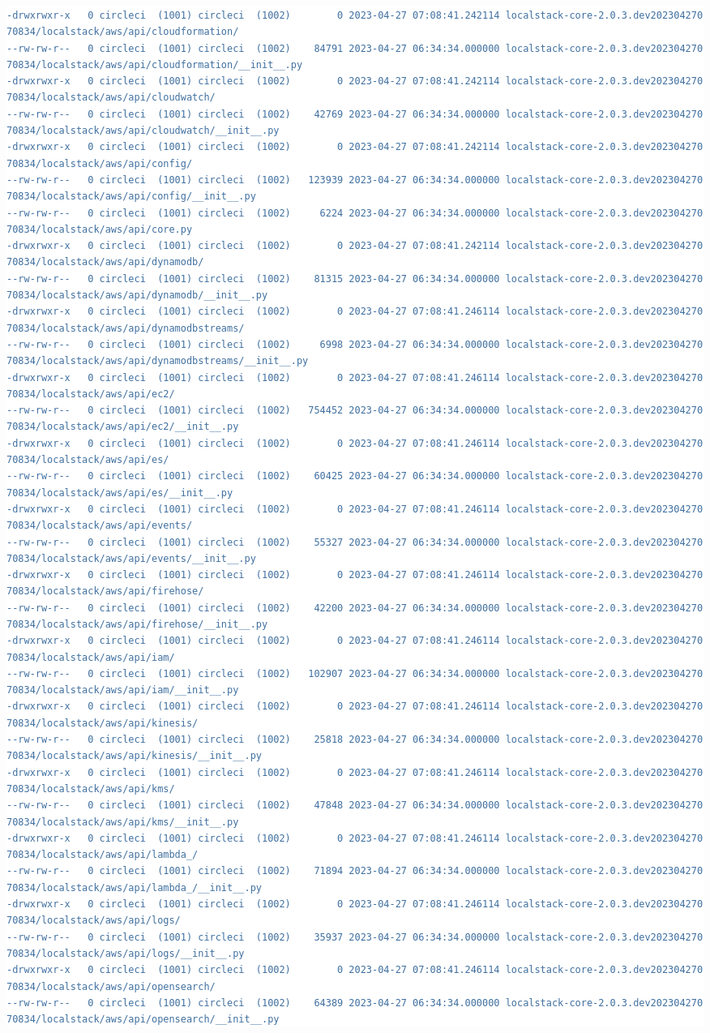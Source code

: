 ```diff
-drwxrwxr-x   0 circleci  (1001) circleci  (1002)        0 2023-04-27 07:08:41.242114 localstack-core-2.0.3.dev20230427070834/localstack/aws/api/cloudformation/
--rw-rw-r--   0 circleci  (1001) circleci  (1002)    84791 2023-04-27 06:34:34.000000 localstack-core-2.0.3.dev20230427070834/localstack/aws/api/cloudformation/__init__.py
-drwxrwxr-x   0 circleci  (1001) circleci  (1002)        0 2023-04-27 07:08:41.242114 localstack-core-2.0.3.dev20230427070834/localstack/aws/api/cloudwatch/
--rw-rw-r--   0 circleci  (1001) circleci  (1002)    42769 2023-04-27 06:34:34.000000 localstack-core-2.0.3.dev20230427070834/localstack/aws/api/cloudwatch/__init__.py
-drwxrwxr-x   0 circleci  (1001) circleci  (1002)        0 2023-04-27 07:08:41.242114 localstack-core-2.0.3.dev20230427070834/localstack/aws/api/config/
--rw-rw-r--   0 circleci  (1001) circleci  (1002)   123939 2023-04-27 06:34:34.000000 localstack-core-2.0.3.dev20230427070834/localstack/aws/api/config/__init__.py
--rw-rw-r--   0 circleci  (1001) circleci  (1002)     6224 2023-04-27 06:34:34.000000 localstack-core-2.0.3.dev20230427070834/localstack/aws/api/core.py
-drwxrwxr-x   0 circleci  (1001) circleci  (1002)        0 2023-04-27 07:08:41.242114 localstack-core-2.0.3.dev20230427070834/localstack/aws/api/dynamodb/
--rw-rw-r--   0 circleci  (1001) circleci  (1002)    81315 2023-04-27 06:34:34.000000 localstack-core-2.0.3.dev20230427070834/localstack/aws/api/dynamodb/__init__.py
-drwxrwxr-x   0 circleci  (1001) circleci  (1002)        0 2023-04-27 07:08:41.246114 localstack-core-2.0.3.dev20230427070834/localstack/aws/api/dynamodbstreams/
--rw-rw-r--   0 circleci  (1001) circleci  (1002)     6998 2023-04-27 06:34:34.000000 localstack-core-2.0.3.dev20230427070834/localstack/aws/api/dynamodbstreams/__init__.py
-drwxrwxr-x   0 circleci  (1001) circleci  (1002)        0 2023-04-27 07:08:41.246114 localstack-core-2.0.3.dev20230427070834/localstack/aws/api/ec2/
--rw-rw-r--   0 circleci  (1001) circleci  (1002)   754452 2023-04-27 06:34:34.000000 localstack-core-2.0.3.dev20230427070834/localstack/aws/api/ec2/__init__.py
-drwxrwxr-x   0 circleci  (1001) circleci  (1002)        0 2023-04-27 07:08:41.246114 localstack-core-2.0.3.dev20230427070834/localstack/aws/api/es/
--rw-rw-r--   0 circleci  (1001) circleci  (1002)    60425 2023-04-27 06:34:34.000000 localstack-core-2.0.3.dev20230427070834/localstack/aws/api/es/__init__.py
-drwxrwxr-x   0 circleci  (1001) circleci  (1002)        0 2023-04-27 07:08:41.246114 localstack-core-2.0.3.dev20230427070834/localstack/aws/api/events/
--rw-rw-r--   0 circleci  (1001) circleci  (1002)    55327 2023-04-27 06:34:34.000000 localstack-core-2.0.3.dev20230427070834/localstack/aws/api/events/__init__.py
-drwxrwxr-x   0 circleci  (1001) circleci  (1002)        0 2023-04-27 07:08:41.246114 localstack-core-2.0.3.dev20230427070834/localstack/aws/api/firehose/
--rw-rw-r--   0 circleci  (1001) circleci  (1002)    42200 2023-04-27 06:34:34.000000 localstack-core-2.0.3.dev20230427070834/localstack/aws/api/firehose/__init__.py
-drwxrwxr-x   0 circleci  (1001) circleci  (1002)        0 2023-04-27 07:08:41.246114 localstack-core-2.0.3.dev20230427070834/localstack/aws/api/iam/
--rw-rw-r--   0 circleci  (1001) circleci  (1002)   102907 2023-04-27 06:34:34.000000 localstack-core-2.0.3.dev20230427070834/localstack/aws/api/iam/__init__.py
-drwxrwxr-x   0 circleci  (1001) circleci  (1002)        0 2023-04-27 07:08:41.246114 localstack-core-2.0.3.dev20230427070834/localstack/aws/api/kinesis/
--rw-rw-r--   0 circleci  (1001) circleci  (1002)    25818 2023-04-27 06:34:34.000000 localstack-core-2.0.3.dev20230427070834/localstack/aws/api/kinesis/__init__.py
-drwxrwxr-x   0 circleci  (1001) circleci  (1002)        0 2023-04-27 07:08:41.246114 localstack-core-2.0.3.dev20230427070834/localstack/aws/api/kms/
--rw-rw-r--   0 circleci  (1001) circleci  (1002)    47848 2023-04-27 06:34:34.000000 localstack-core-2.0.3.dev20230427070834/localstack/aws/api/kms/__init__.py
-drwxrwxr-x   0 circleci  (1001) circleci  (1002)        0 2023-04-27 07:08:41.246114 localstack-core-2.0.3.dev20230427070834/localstack/aws/api/lambda_/
--rw-rw-r--   0 circleci  (1001) circleci  (1002)    71894 2023-04-27 06:34:34.000000 localstack-core-2.0.3.dev20230427070834/localstack/aws/api/lambda_/__init__.py
-drwxrwxr-x   0 circleci  (1001) circleci  (1002)        0 2023-04-27 07:08:41.246114 localstack-core-2.0.3.dev20230427070834/localstack/aws/api/logs/
--rw-rw-r--   0 circleci  (1001) circleci  (1002)    35937 2023-04-27 06:34:34.000000 localstack-core-2.0.3.dev20230427070834/localstack/aws/api/logs/__init__.py
-drwxrwxr-x   0 circleci  (1001) circleci  (1002)        0 2023-04-27 07:08:41.246114 localstack-core-2.0.3.dev20230427070834/localstack/aws/api/opensearch/
--rw-rw-r--   0 circleci  (1001) circleci  (1002)    64389 2023-04-27 06:34:34.000000 localstack-core-2.0.3.dev20230427070834/localstack/aws/api/opensearch/__init__.py
```